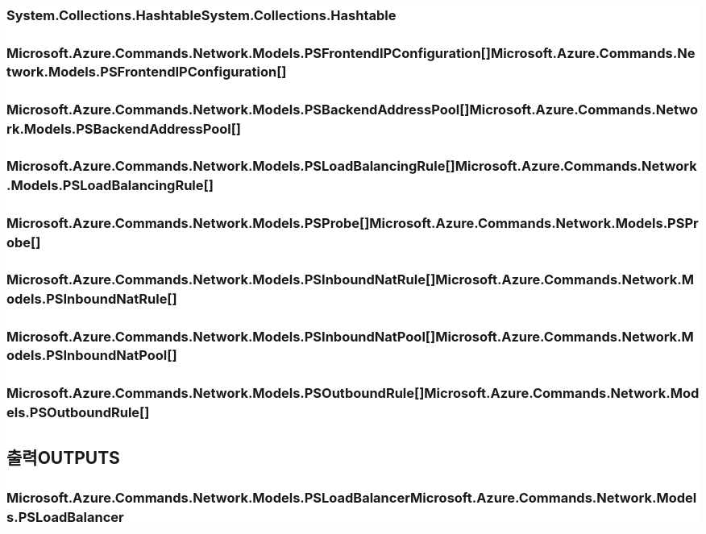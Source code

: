 ### <span data-ttu-id="d3fa9-163">System.Collections.Hashtable</span><span class="sxs-lookup"><span data-stu-id="d3fa9-163">System.Collections.Hashtable</span></span>

### <span data-ttu-id="d3fa9-164">Microsoft.Azure.Commands.Network.Models.PSFrontendIPConfiguration[]</span><span class="sxs-lookup"><span data-stu-id="d3fa9-164">Microsoft.Azure.Commands.Network.Models.PSFrontendIPConfiguration[]</span></span>

### <span data-ttu-id="d3fa9-165">Microsoft.Azure.Commands.Network.Models.PSBackendAddressPool[]</span><span class="sxs-lookup"><span data-stu-id="d3fa9-165">Microsoft.Azure.Commands.Network.Models.PSBackendAddressPool[]</span></span>

### <span data-ttu-id="d3fa9-166">Microsoft.Azure.Commands.Network.Models.PSLoadBalancingRule[]</span><span class="sxs-lookup"><span data-stu-id="d3fa9-166">Microsoft.Azure.Commands.Network.Models.PSLoadBalancingRule[]</span></span>

### <span data-ttu-id="d3fa9-167">Microsoft.Azure.Commands.Network.Models.PSProbe[]</span><span class="sxs-lookup"><span data-stu-id="d3fa9-167">Microsoft.Azure.Commands.Network.Models.PSProbe[]</span></span>

### <span data-ttu-id="d3fa9-168">Microsoft.Azure.Commands.Network.Models.PSInboundNatRule[]</span><span class="sxs-lookup"><span data-stu-id="d3fa9-168">Microsoft.Azure.Commands.Network.Models.PSInboundNatRule[]</span></span>

### <span data-ttu-id="d3fa9-169">Microsoft.Azure.Commands.Network.Models.PSInboundNatPool[]</span><span class="sxs-lookup"><span data-stu-id="d3fa9-169">Microsoft.Azure.Commands.Network.Models.PSInboundNatPool[]</span></span>

### <span data-ttu-id="d3fa9-170">Microsoft.Azure.Commands.Network.Models.PSOutboundRule[]</span><span class="sxs-lookup"><span data-stu-id="d3fa9-170">Microsoft.Azure.Commands.Network.Models.PSOutboundRule[]</span></span>

## <span data-ttu-id="d3fa9-171">출력</span><span class="sxs-lookup"><span data-stu-id="d3fa9-171">OUTPUTS</span></span>

### <span data-ttu-id="d3fa9-172">Microsoft.Azure.Commands.Network.Models.PSLoadBalancer</span><span class="sxs-lookup"><span data-stu-id="d3fa9-172">Microsoft.Azure.Commands.Network.Models.PSLoadBalancer</span></span>
